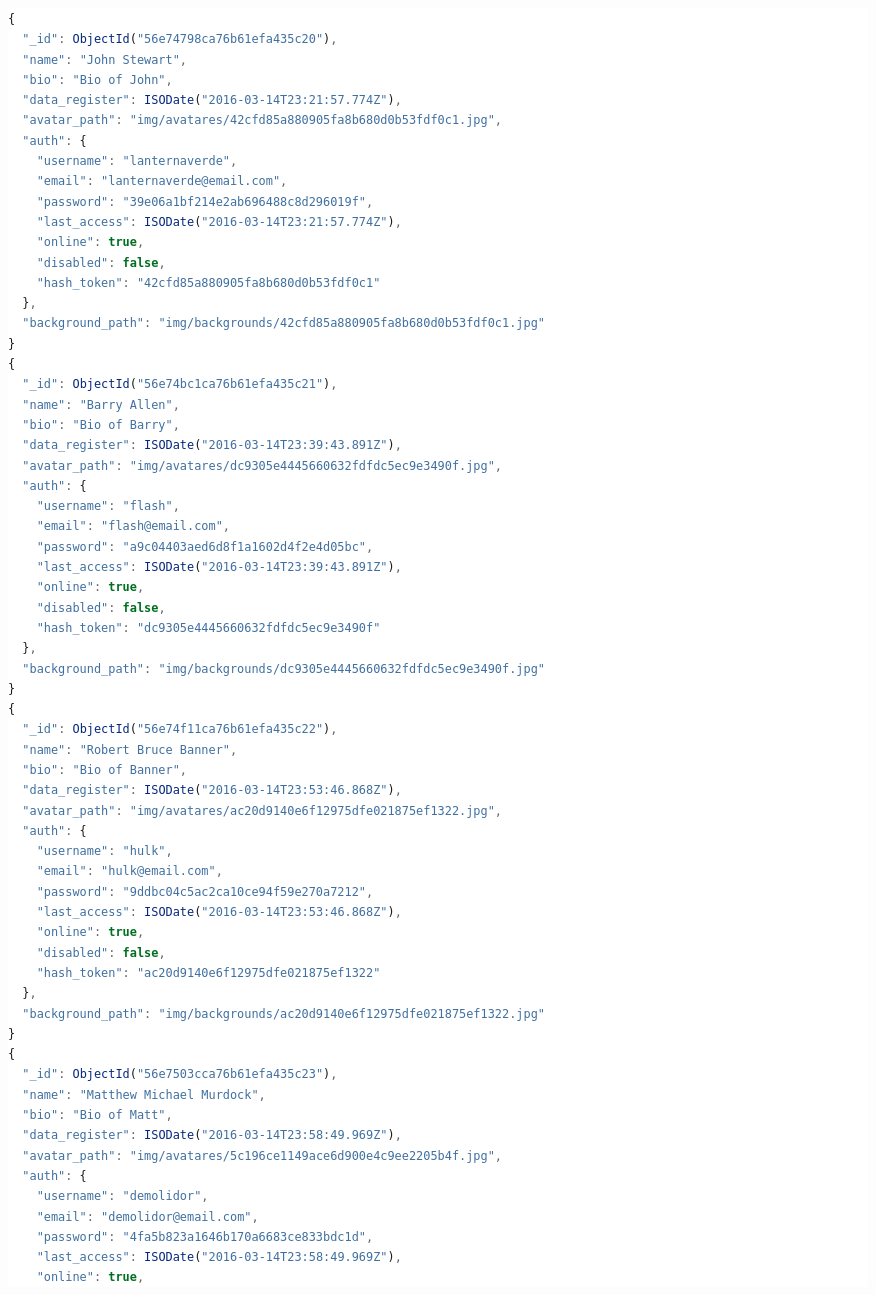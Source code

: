 ``` js
{
  "_id": ObjectId("56e74798ca76b61efa435c20"),
  "name": "John Stewart",
  "bio": "Bio of John",
  "data_register": ISODate("2016-03-14T23:21:57.774Z"),
  "avatar_path": "img/avatares/42cfd85a880905fa8b680d0b53fdf0c1.jpg",
  "auth": {
    "username": "lanternaverde",
    "email": "lanternaverde@email.com",
    "password": "39e06a1bf214e2ab696488c8d296019f",
    "last_access": ISODate("2016-03-14T23:21:57.774Z"),
    "online": true,
    "disabled": false,
    "hash_token": "42cfd85a880905fa8b680d0b53fdf0c1"
  },
  "background_path": "img/backgrounds/42cfd85a880905fa8b680d0b53fdf0c1.jpg"
}
{
  "_id": ObjectId("56e74bc1ca76b61efa435c21"),
  "name": "Barry Allen",
  "bio": "Bio of Barry",
  "data_register": ISODate("2016-03-14T23:39:43.891Z"),
  "avatar_path": "img/avatares/dc9305e4445660632fdfdc5ec9e3490f.jpg",
  "auth": {
    "username": "flash",
    "email": "flash@email.com",
    "password": "a9c04403aed6d8f1a1602d4f2e4d05bc",
    "last_access": ISODate("2016-03-14T23:39:43.891Z"),
    "online": true,
    "disabled": false,
    "hash_token": "dc9305e4445660632fdfdc5ec9e3490f"
  },
  "background_path": "img/backgrounds/dc9305e4445660632fdfdc5ec9e3490f.jpg"
}
{
  "_id": ObjectId("56e74f11ca76b61efa435c22"),
  "name": "Robert Bruce Banner",
  "bio": "Bio of Banner",
  "data_register": ISODate("2016-03-14T23:53:46.868Z"),
  "avatar_path": "img/avatares/ac20d9140e6f12975dfe021875ef1322.jpg",
  "auth": {
    "username": "hulk",
    "email": "hulk@email.com",
    "password": "9ddbc04c5ac2ca10ce94f59e270a7212",
    "last_access": ISODate("2016-03-14T23:53:46.868Z"),
    "online": true,
    "disabled": false,
    "hash_token": "ac20d9140e6f12975dfe021875ef1322"
  },
  "background_path": "img/backgrounds/ac20d9140e6f12975dfe021875ef1322.jpg"
}
{
  "_id": ObjectId("56e7503cca76b61efa435c23"),
  "name": "Matthew Michael Murdock",
  "bio": "Bio of Matt",
  "data_register": ISODate("2016-03-14T23:58:49.969Z"),
  "avatar_path": "img/avatares/5c196ce1149ace6d900e4c9ee2205b4f.jpg",
  "auth": {
    "username": "demolidor",
    "email": "demolidor@email.com",
    "password": "4fa5b823a1646b170a6683ce833bdc1d",
    "last_access": ISODate("2016-03-14T23:58:49.969Z"),
    "online": true,
```